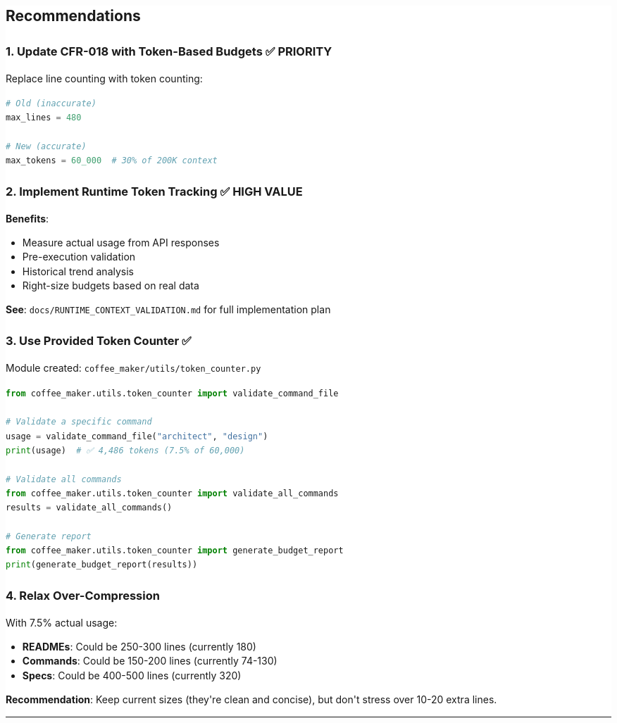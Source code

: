 
## Recommendations

### 1. Update CFR-018 with Token-Based Budgets ✅ PRIORITY

Replace line counting with token counting:

```python
# Old (inaccurate)
max_lines = 480

# New (accurate)
max_tokens = 60_000  # 30% of 200K context
```

### 2. Implement Runtime Token Tracking ✅ HIGH VALUE

**Benefits**:
- Measure actual usage from API responses
- Pre-execution validation
- Historical trend analysis
- Right-size budgets based on real data

**See**: `docs/RUNTIME_CONTEXT_VALIDATION.md` for full implementation plan

### 3. Use Provided Token Counter ✅

Module created: `coffee_maker/utils/token_counter.py`

```python
from coffee_maker.utils.token_counter import validate_command_file

# Validate a specific command
usage = validate_command_file("architect", "design")
print(usage)  # ✅ 4,486 tokens (7.5% of 60,000)

# Validate all commands
from coffee_maker.utils.token_counter import validate_all_commands
results = validate_all_commands()

# Generate report
from coffee_maker.utils.token_counter import generate_budget_report
print(generate_budget_report(results))
```

### 4. Relax Over-Compression

With 7.5% actual usage:
- **READMEs**: Could be 250-300 lines (currently 180)
- **Commands**: Could be 150-200 lines (currently 74-130)
- **Specs**: Could be 400-500 lines (currently 320)

**Recommendation**: Keep current sizes (they're clean and concise), but don't stress over 10-20 extra lines.

---